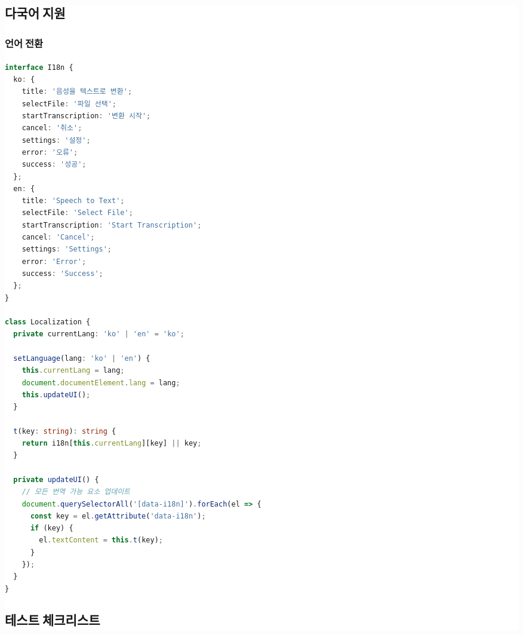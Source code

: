 ## 다국어 지원

### 언어 전환
```typescript
interface I18n {
  ko: {
    title: '음성을 텍스트로 변환';
    selectFile: '파일 선택';
    startTranscription: '변환 시작';
    cancel: '취소';
    settings: '설정';
    error: '오류';
    success: '성공';
  };
  en: {
    title: 'Speech to Text';
    selectFile: 'Select File';
    startTranscription: 'Start Transcription';
    cancel: 'Cancel';
    settings: 'Settings';
    error: 'Error';
    success: 'Success';
  };
}

class Localization {
  private currentLang: 'ko' | 'en' = 'ko';
  
  setLanguage(lang: 'ko' | 'en') {
    this.currentLang = lang;
    document.documentElement.lang = lang;
    this.updateUI();
  }
  
  t(key: string): string {
    return i18n[this.currentLang][key] || key;
  }
  
  private updateUI() {
    // 모든 번역 가능 요소 업데이트
    document.querySelectorAll('[data-i18n]').forEach(el => {
      const key = el.getAttribute('data-i18n');
      if (key) {
        el.textContent = this.t(key);
      }
    });
  }
}
```

## 테스트 체크리스트
